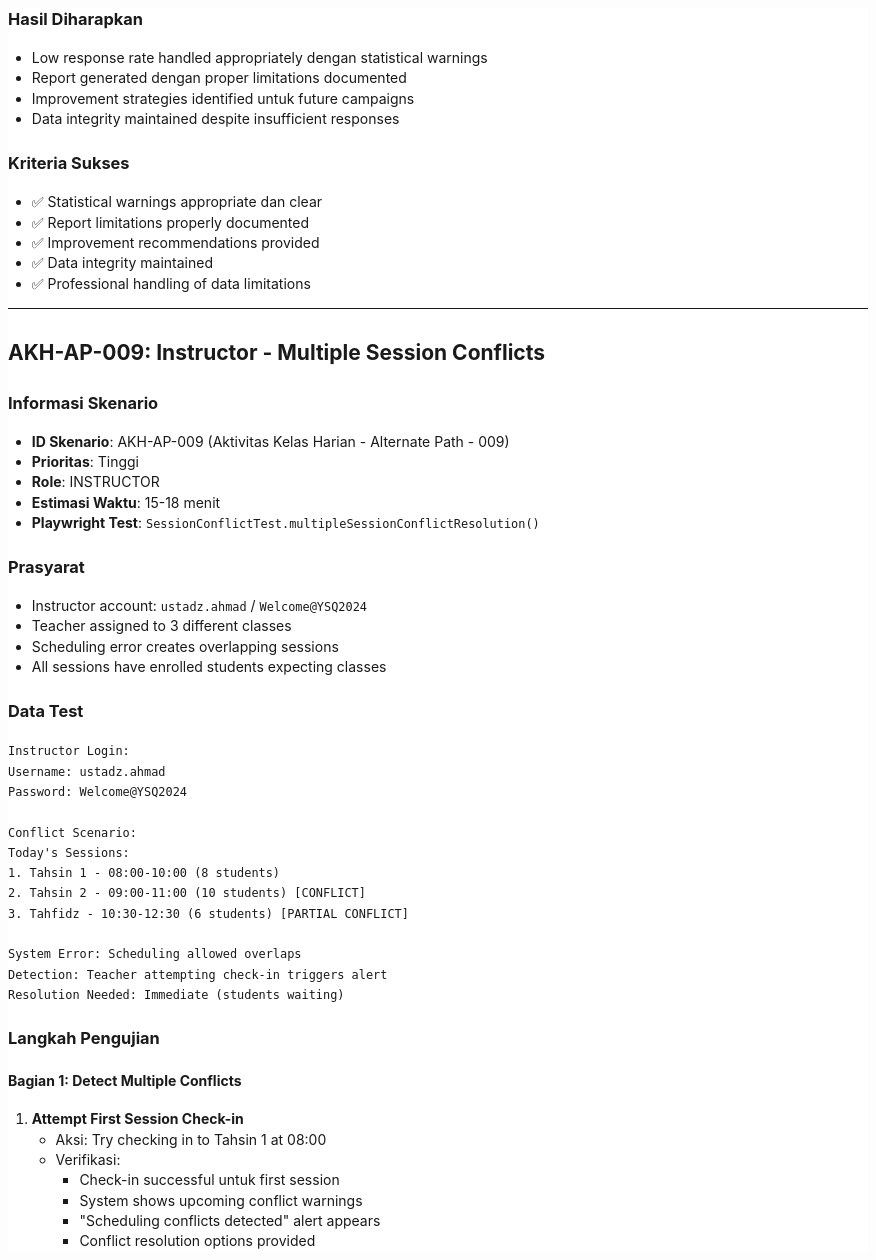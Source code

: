 ### Hasil Diharapkan
- Low response rate handled appropriately dengan statistical warnings
- Report generated dengan proper limitations documented
- Improvement strategies identified untuk future campaigns
- Data integrity maintained despite insufficient responses

### Kriteria Sukses
- ✅ Statistical warnings appropriate dan clear
- ✅ Report limitations properly documented
- ✅ Improvement recommendations provided
- ✅ Data integrity maintained
- ✅ Professional handling of data limitations

---

## AKH-AP-009: Instructor - Multiple Session Conflicts

### Informasi Skenario
- **ID Skenario**: AKH-AP-009 (Aktivitas Kelas Harian - Alternate Path - 009)
- **Prioritas**: Tinggi
- **Role**: INSTRUCTOR
- **Estimasi Waktu**: 15-18 menit
- **Playwright Test**: `SessionConflictTest.multipleSessionConflictResolution()`

### Prasyarat
- Instructor account: `ustadz.ahmad` / `Welcome@YSQ2024`
- Teacher assigned to 3 different classes
- Scheduling error creates overlapping sessions
- All sessions have enrolled students expecting classes

### Data Test
```
Instructor Login:
Username: ustadz.ahmad
Password: Welcome@YSQ2024

Conflict Scenario:
Today's Sessions:
1. Tahsin 1 - 08:00-10:00 (8 students)
2. Tahsin 2 - 09:00-11:00 (10 students) [CONFLICT]
3. Tahfidz - 10:30-12:30 (6 students) [PARTIAL CONFLICT]

System Error: Scheduling allowed overlaps
Detection: Teacher attempting check-in triggers alert
Resolution Needed: Immediate (students waiting)
```

### Langkah Pengujian

#### Bagian 1: Detect Multiple Conflicts
1. **Attempt First Session Check-in**
   - Aksi: Try checking in to Tahsin 1 at 08:00
   - Verifikasi:
     - Check-in successful untuk first session
     - System shows upcoming conflict warnings
     - "Scheduling conflicts detected" alert appears
     - Conflict resolution options provided
